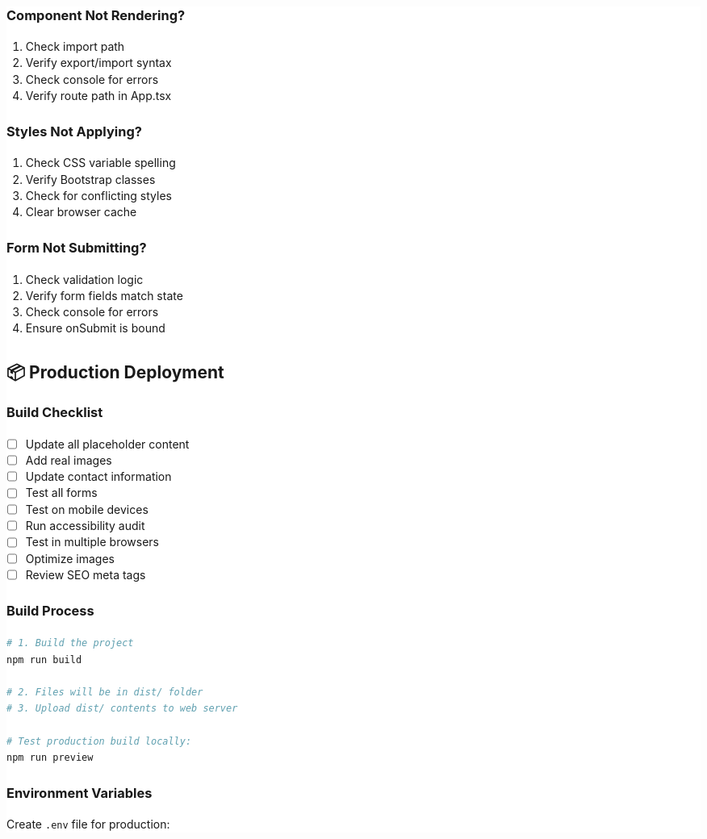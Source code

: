 ### Component Not Rendering?

1. Check import path
2. Verify export/import syntax
3. Check console for errors
4. Verify route path in App.tsx

### Styles Not Applying?

1. Check CSS variable spelling
2. Verify Bootstrap classes
3. Check for conflicting styles
4. Clear browser cache

### Form Not Submitting?

1. Check validation logic
2. Verify form fields match state
3. Check console for errors
4. Ensure onSubmit is bound

## 📦 Production Deployment

### Build Checklist

- [ ] Update all placeholder content
- [ ] Add real images
- [ ] Update contact information
- [ ] Test all forms
- [ ] Test on mobile devices
- [ ] Run accessibility audit
- [ ] Test in multiple browsers
- [ ] Optimize images
- [ ] Review SEO meta tags

### Build Process

```bash
# 1. Build the project
npm run build

# 2. Files will be in dist/ folder
# 3. Upload dist/ contents to web server

# Test production build locally:
npm run preview
```

### Environment Variables

Create `.env` file for production:
